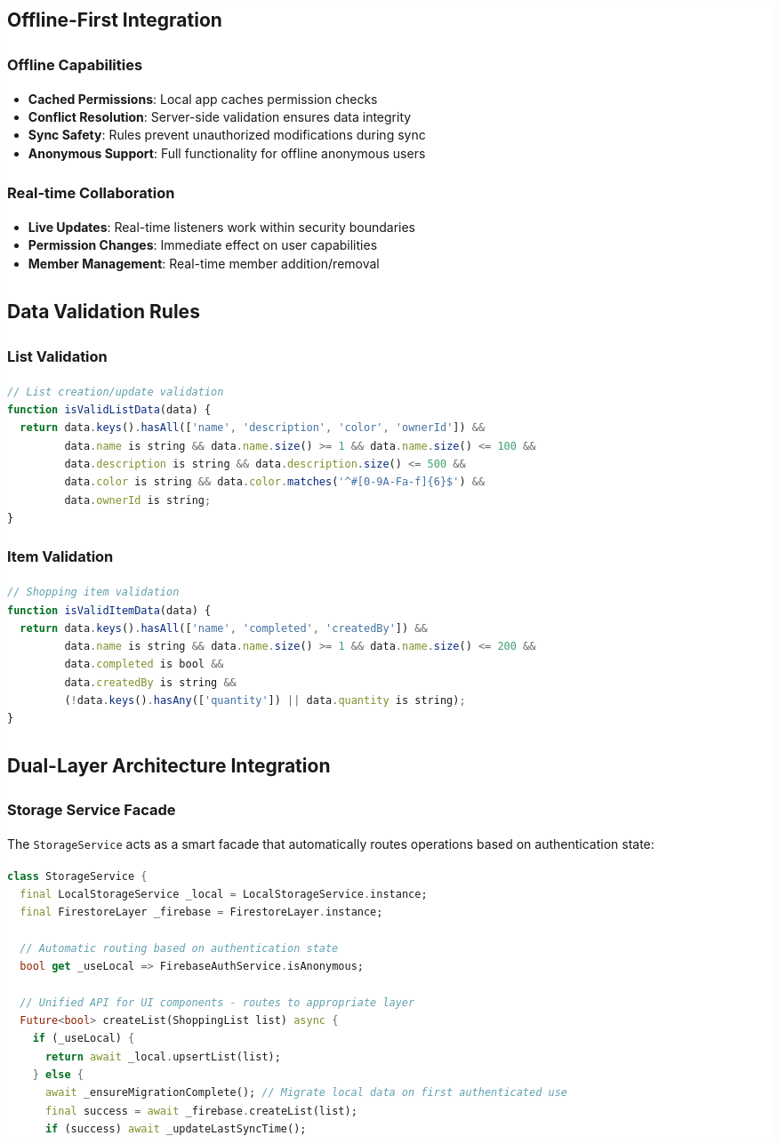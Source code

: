 ## Offline-First Integration

### Offline Capabilities
- **Cached Permissions**: Local app caches permission checks
- **Conflict Resolution**: Server-side validation ensures data integrity
- **Sync Safety**: Rules prevent unauthorized modifications during sync
- **Anonymous Support**: Full functionality for offline anonymous users

### Real-time Collaboration
- **Live Updates**: Real-time listeners work within security boundaries
- **Permission Changes**: Immediate effect on user capabilities
- **Member Management**: Real-time member addition/removal

## Data Validation Rules

### List Validation
```javascript
// List creation/update validation
function isValidListData(data) {
  return data.keys().hasAll(['name', 'description', 'color', 'ownerId']) &&
         data.name is string && data.name.size() >= 1 && data.name.size() <= 100 &&
         data.description is string && data.description.size() <= 500 &&
         data.color is string && data.color.matches('^#[0-9A-Fa-f]{6}$') &&
         data.ownerId is string;
}
```

### Item Validation
```javascript
// Shopping item validation
function isValidItemData(data) {
  return data.keys().hasAll(['name', 'completed', 'createdBy']) &&
         data.name is string && data.name.size() >= 1 && data.name.size() <= 200 &&
         data.completed is bool &&
         data.createdBy is string &&
         (!data.keys().hasAny(['quantity']) || data.quantity is string);
}
```

## Dual-Layer Architecture Integration

### Storage Service Facade
The `StorageService` acts as a smart facade that automatically routes operations based on authentication state:

```dart
class StorageService {
  final LocalStorageService _local = LocalStorageService.instance;
  final FirestoreLayer _firebase = FirestoreLayer.instance;
  
  // Automatic routing based on authentication state
  bool get _useLocal => FirebaseAuthService.isAnonymous;
  
  // Unified API for UI components - routes to appropriate layer
  Future<bool> createList(ShoppingList list) async {
    if (_useLocal) {
      return await _local.upsertList(list);
    } else {
      await _ensureMigrationComplete(); // Migrate local data on first authenticated use
      final success = await _firebase.createList(list);
      if (success) await _updateLastSyncTime();
```